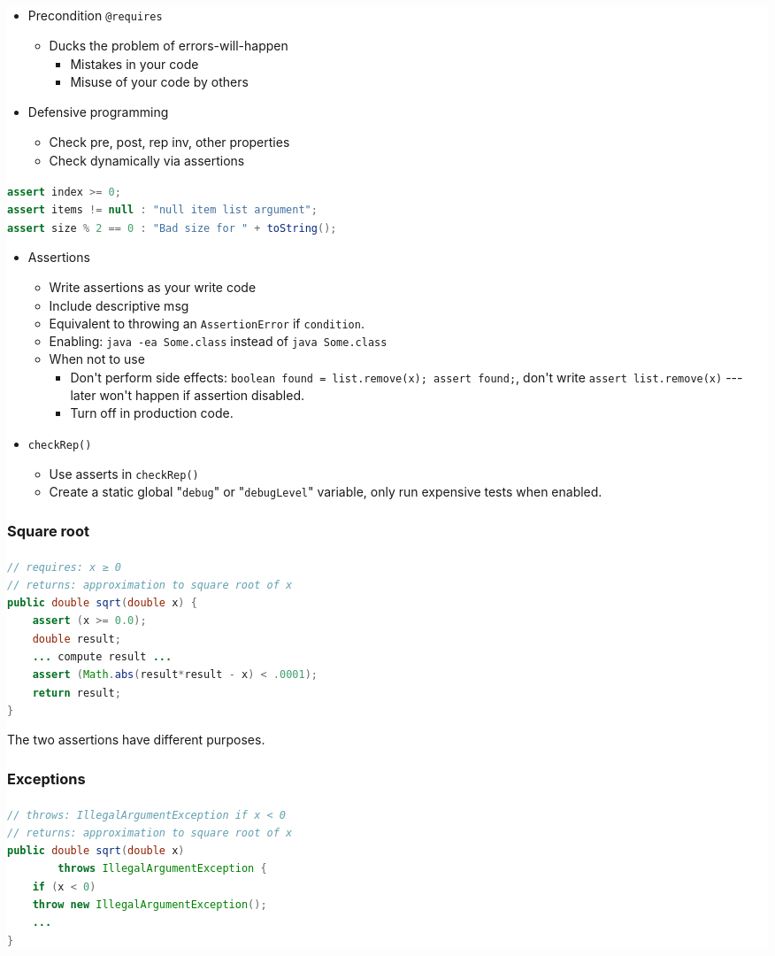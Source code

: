 * Precondition `@requires`
	* Ducks the problem of errors-will-happen
		* Mistakes in your code
		* Misuse of your code by others

* Defensive programming
	* Check pre, post, rep inv, other properties
	* Check dynamically via assertions

```java
assert index >= 0;
assert items != null : "null item list argument";
assert size % 2 == 0 : "Bad size for " + toString();
```

* Assertions
	* Write assertions as your write code
	* Include descriptive msg
	* Equivalent to throwing an `AssertionError` if `condition`. 
	* Enabling: `java -ea Some.class` instead of `java Some.class` 
	* When not to use 
		* Don't perform side effects: `boolean found = list.remove(x); assert found;`, don't write `assert list.remove(x)` --- later won't happen if assertion disabled. 
		* Turn off in production code.

* `checkRep()` 
	* Use asserts in `checkRep()`
	* Create a static global "`debug`" or "`debugLevel`" variable, only run expensive tests when enabled. 

### Square root

```java
// requires: x ≥ 0
// returns: approximation to square root of x
public double sqrt(double x) {
	assert (x >= 0.0);
	double result;
	... compute result ...
	assert (Math.abs(result*result - x) < .0001);
	return result;
} 
```

The two assertions have different purposes. 

### Exceptions

```java
// throws: IllegalArgumentException if x < 0
// returns: approximation to square root of x
public double sqrt(double x) 
		throws IllegalArgumentException {
	if (x < 0)
	throw new IllegalArgumentException();
	...
} 
```
